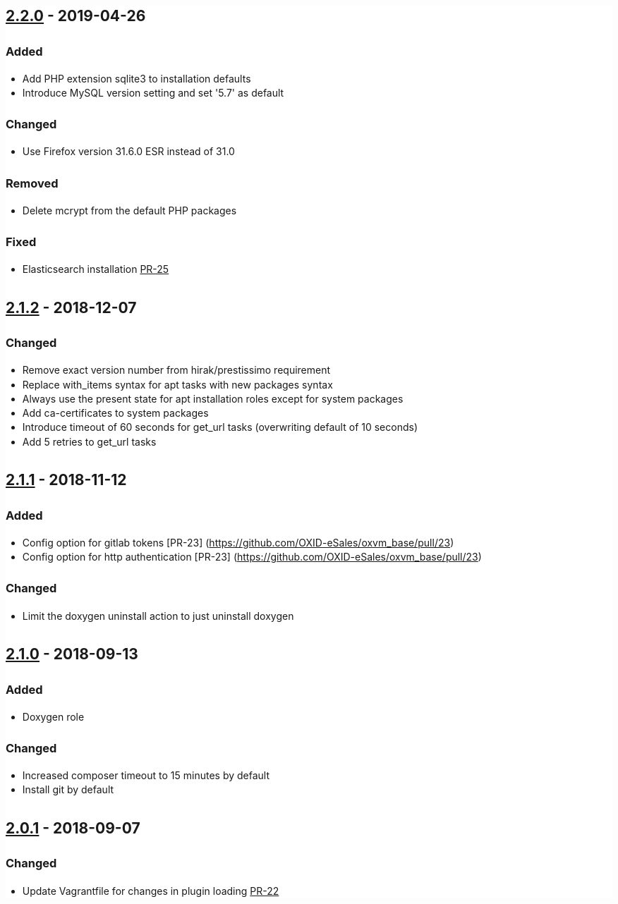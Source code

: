 ## [2.2.0] - 2019-04-26

### Added
- Add PHP extension sqlite3 to installation defaults
- Introduce MySQL version setting and set '5.7' as default

### Changed
- Use Firefox version 31.6.0 ESR instead of 31.0

### Removed
- Delete mcrypt from the default PHP packages

### Fixed
- Elasticsearch installation [PR-25](https://github.com/OXID-eSales/oxvm_base/pull/25)

## [2.1.2] - 2018-12-07

### Changed
- Remove exact version number from hirak/prestissimo requirement
- Replace with_items syntax for apt tasks with new packages syntax
- Always use the present state for apt installation roles except for system packages
- Add ca-certificates to system packages
- Introduce timeout of 60 seconds for get_url tasks (overwriting default of 10 seconds)
- Add 5 retries to get_url tasks

## [2.1.1] - 2018-11-12

### Added
- Config option for gitlab tokens [PR-23] (https://github.com/OXID-eSales/oxvm_base/pull/23)
- Config option for http authentication [PR-23] (https://github.com/OXID-eSales/oxvm_base/pull/23)

### Changed
- Limit the doxygen uninstall action to just uninstall doxygen

## [2.1.0] - 2018-09-13

### Added
- Doxygen role

### Changed
- Increased composer timeout to 15 minutes by default
- Install git by default

## [2.0.1] - 2018-09-07

### Changed
- Update Vagrantfile for changes in plugin loading [PR-22](https://github.com/OXID-eSales/oxvm_base/pull/22)


[3.2.0]: https://github.com/OXID-eSales/oxvm_base/compare/v3.1.0...v3.2.0
[3.1.0]: https://github.com/OXID-eSales/oxvm_base/compare/v3.0.3...v3.1.0
[3.0.3]: https://github.com/OXID-eSales/oxvm_base/compare/v3.0.2...v3.0.3
[3.0.2]: https://github.com/OXID-eSales/oxvm_base/compare/v3.0.1...v3.0.2
[3.0.1]: https://github.com/OXID-eSales/oxvm_base/compare/v3.0.0...v3.0.1
[3.0.0]: https://github.com/OXID-eSales/oxvm_base/compare/v2.2.0...v3.0.0
[2.2.0]: https://github.com/OXID-eSales/oxvm_base/compare/v2.1.2...v2.2.0
[2.1.2]: https://github.com/OXID-eSales/oxvm_base/compare/v2.1.1...v2.1.2
[2.1.1]: https://github.com/OXID-eSales/oxvm_base/compare/v2.1.0...v2.1.1
[2.1.0]: https://github.com/OXID-eSales/oxvm_base/compare/v2.0.1...v2.1.0
[2.0.1]: https://github.com/OXID-eSales/oxvm_base/compare/v2.0.0...v2.0.1
[2.0.0]: https://github.com/OXID-eSales/oxvm_base/compare/v1.1.3...v2.0.0
[1.1.3]: https://github.com/OXID-eSales/oxvm_base/compare/v1.1.2...v1.1.3
[1.1.2]: https://github.com/OXID-eSales/oxvm_base/compare/v1.1.1...v1.1.2
[1.1.1]: https://github.com/OXID-eSales/oxvm_base/compare/v1.1.0...v1.1.1
[1.1.0]: https://github.com/OXID-eSales/oxvm_base/compare/v1.0.0...v1.1.0